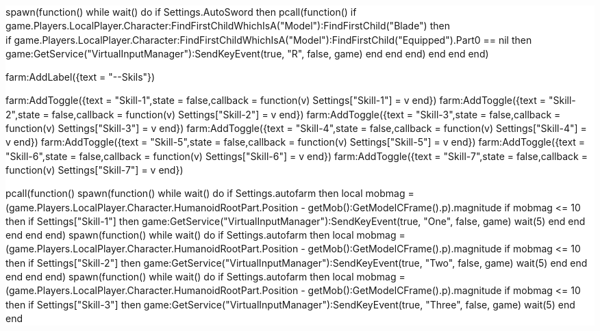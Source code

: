 spawn(function()
    while wait() do
        if Settings.AutoSword then 
            pcall(function()
                if game.Players.LocalPlayer.Character:FindFirstChildWhichIsA("Model"):FindFirstChild("Blade") then  
                    if game.Players.LocalPlayer.Character:FindFirstChildWhichIsA("Model"):FindFirstChild("Equipped").Part0 == nil then
                        game:GetService("VirtualInputManager"):SendKeyEvent(true, "R", false, game)
                    end
                end
            end)
        end
    end
end)

farm:AddLabel({text = "--Skils"})

farm:AddToggle({text = "Skill-1",state = false,callback = function(v) Settings["Skill-1"] = v end})
farm:AddToggle({text = "Skill-2",state = false,callback = function(v) Settings["Skill-2"] = v end})
farm:AddToggle({text = "Skill-3",state = false,callback = function(v) Settings["Skill-3"] = v end})
farm:AddToggle({text = "Skill-4",state = false,callback = function(v) Settings["Skill-4"] = v end})
farm:AddToggle({text = "Skill-5",state = false,callback = function(v) Settings["Skill-5"] = v end})
farm:AddToggle({text = "Skill-6",state = false,callback = function(v) Settings["Skill-6"] = v end})
farm:AddToggle({text = "Skill-7",state = false,callback = function(v) Settings["Skill-7"] = v end})

pcall(function()
spawn(function()
    while wait() do
        if Settings.autofarm then
            local mobmag = (game.Players.LocalPlayer.Character.HumanoidRootPart.Position - getMob():GetModelCFrame().p).magnitude
            if mobmag <= 10 then
                if Settings["Skill-1"] then 
                    game:GetService("VirtualInputManager"):SendKeyEvent(true, "One", false, game)
                    wait(5)
                end
            end
        end
    end
end)
spawn(function()
    while wait() do
        if Settings.autofarm then
            local mobmag = (game.Players.LocalPlayer.Character.HumanoidRootPart.Position - getMob():GetModelCFrame().p).magnitude
            if mobmag <= 10 then
                if Settings["Skill-2"] then 
                    game:GetService("VirtualInputManager"):SendKeyEvent(true, "Two", false, game)
                    wait(5)
                end
            end
        end
    end
end)
spawn(function()
    while wait() do
        if Settings.autofarm then
            local mobmag = (game.Players.LocalPlayer.Character.HumanoidRootPart.Position - getMob():GetModelCFrame().p).magnitude
            if mobmag <= 10 then
                if Settings["Skill-3"] then 
                    game:GetService("VirtualInputManager"):SendKeyEvent(true, "Three", false, game)
                    wait(5)
                end
            end